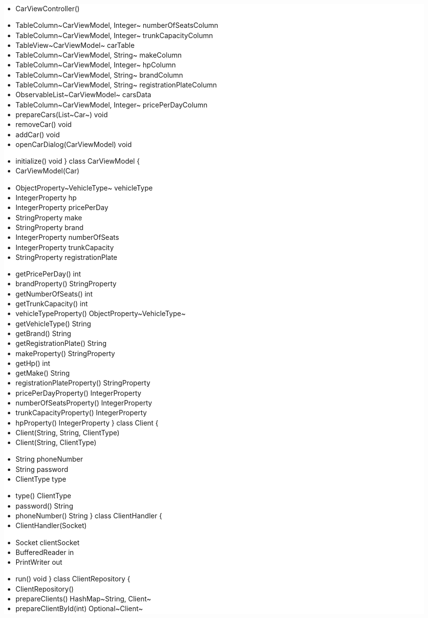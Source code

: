   + CarViewController() 
  - TableColumn~CarViewModel, Integer~ numberOfSeatsColumn
  - TableColumn~CarViewModel, Integer~ trunkCapacityColumn
  - TableView~CarViewModel~ carTable
  - TableColumn~CarViewModel, String~ makeColumn
  - TableColumn~CarViewModel, Integer~ hpColumn
  - TableColumn~CarViewModel, String~ brandColumn
  - TableColumn~CarViewModel, String~ registrationPlateColumn
  - ObservableList~CarViewModel~ carsData
  - TableColumn~CarViewModel, Integer~ pricePerDayColumn
  - prepareCars(List~Car~) void
  - removeCar() void
  - addCar() void
  - openCarDialog(CarViewModel) void
  + initialize() void
}
class CarViewModel {
  + CarViewModel(Car) 
  - ObjectProperty~VehicleType~ vehicleType
  - IntegerProperty hp
  - IntegerProperty pricePerDay
  - StringProperty make
  - StringProperty brand
  - IntegerProperty numberOfSeats
  - IntegerProperty trunkCapacity
  - StringProperty registrationPlate
  + getPricePerDay() int
  + brandProperty() StringProperty
  + getNumberOfSeats() int
  + getTrunkCapacity() int
  + vehicleTypeProperty() ObjectProperty~VehicleType~
  + getVehicleType() String
  + getBrand() String
  + getRegistrationPlate() String
  + makeProperty() StringProperty
  + getHp() int
  + getMake() String
  + registrationPlateProperty() StringProperty
  + pricePerDayProperty() IntegerProperty
  + numberOfSeatsProperty() IntegerProperty
  + trunkCapacityProperty() IntegerProperty
  + hpProperty() IntegerProperty
}
class Client {
  + Client(String, String, ClientType) 
  + Client(String, ClientType) 
  - String phoneNumber
  - String password
  - ClientType type
  + type() ClientType
  + password() String
  + phoneNumber() String
}
class ClientHandler {
  + ClientHandler(Socket) 
  - Socket clientSocket
  - BufferedReader in
  - PrintWriter out
  + run() void
}
class ClientRepository {
  + ClientRepository() 
  + prepareClients() HashMap~String, Client~
  + prepareClientById(int) Optional~Client~